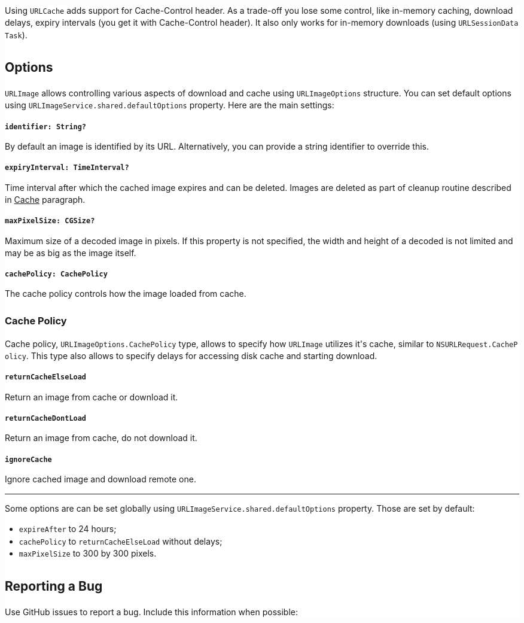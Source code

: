 Using `URLCache` adds support for Cache-Control header. As a trade-off you lose some control, like in-memory caching, download delays, expiry intervals (you get it with Cache-Control header). It also only works for in-memory downloads (using `URLSessionDataTask`).

## Options

`URLImage` allows controlling various aspects of download and cache using `URLImageOptions` structure. You can set default options using `URLImageService.shared.defaultOptions` property. Here are the main settings:

**`identifier: String?`**

By default an image is identified by its URL. Alternatively, you can provide a string identifier to override this.

**`expiryInterval: TimeInterval?`**

Time interval after which the cached image expires and can be deleted. Images are deleted as part of cleanup routine described in [Cache](#cache) paragraph.

**`maxPixelSize: CGSize?`**

Maximum size of a decoded image in pixels. If this property is not specified, the width and height of a decoded is not limited and may be as big as the image itself.

**`cachePolicy: CachePolicy`**

The cache policy controls how the image loaded from cache.

### Cache Policy

Cache policy, `URLImageOptions.CachePolicy` type, allows to specify how `URLImage` utilizes it's cache, similar to `NSURLRequest.CachePolicy`. This type also allows to specify delays for accessing disk cache and starting download.

**`returnCacheElseLoad`**
    
Return an image from cache or download it.

**`returnCacheDontLoad`**

Return an image from cache, do not download it.

**`ignoreCache`**

Ignore cached image and download remote one.

---

Some options are can be set globally using `URLImageService.shared.defaultOptions` property. Those are set by default:
- `expireAfter` to 24 hours;
- `cachePolicy` to `returnCacheElseLoad` without delays;
- `maxPixelSize` to 300 by 300 pixels.

## Reporting a Bug

Use GitHub issues to report a bug. Include this information when possible:
